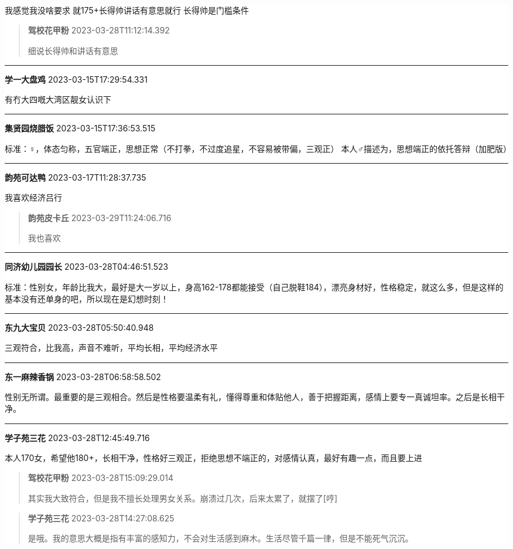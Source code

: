 我感觉我没啥要求 就175+长得帅讲话有意思就行 长得帅是门槛条件

> **驾校花甲粉** 2023-03-28T11:12:14.392
> 
> 细说长得帅和讲话有意思


---

**学一大盘鸡** 2023-03-15T17:29:54.331

有冇大四嘅大湾区靓女认识下

---

**集贤园烧腊饭** 2023-03-15T17:36:53.515

标准：♀，体态匀称，五官端正，思想正常（不打拳，不过度追星，不容易被带偏，三观正）
本人♂描述为，思想端正的依托答辩（加肥版）

---

**韵苑可达鸭** 2023-03-17T11:28:37.735

我喜欢经济吕行

> **韵苑皮卡丘** 2023-03-29T11:24:06.716
> 
> 我也喜欢


---

**同济幼儿园园长** 2023-03-28T04:46:51.523

标准：性别女，年龄比我大，最好是大一岁以上，身高162-178都能接受（自己脱鞋184），漂亮身材好，性格稳定，就这么多，但是这样的基本没有还单身的吧，所以现在是幻想时刻！

---

**东九大宝贝** 2023-03-28T05:50:40.948

三观符合，比我高，声音不难听，平均长相，平均经济水平

---

**东一麻辣香锅** 2023-03-28T06:58:58.502

性别无所谓。最重要的是三观相合。然后是性格要温柔有礼，懂得尊重和体贴他人，善于把握距离，感情上要专一真诚坦率。之后是长相干净。

---

**学子苑三花** 2023-03-28T12:45:49.716

本人170女，希望他180+，长相干净，性格好三观正，拒绝思想不端正的，对感情认真，最好有趣一点，而且要上进

> **驾校花甲粉** 2023-03-28T15:09:29.014
> 
> 其实我大致符合，但是我不擅长处理男女关系。崩溃过几次，后来太累了，就摆了[哼]


> **学子苑三花** 2023-03-28T14:27:08.625
> 
> 是哦。我的意思大概是指有丰富的感知力，不会对生活感到麻木。生活尽管千篇一律，但是不能死气沉沉。
